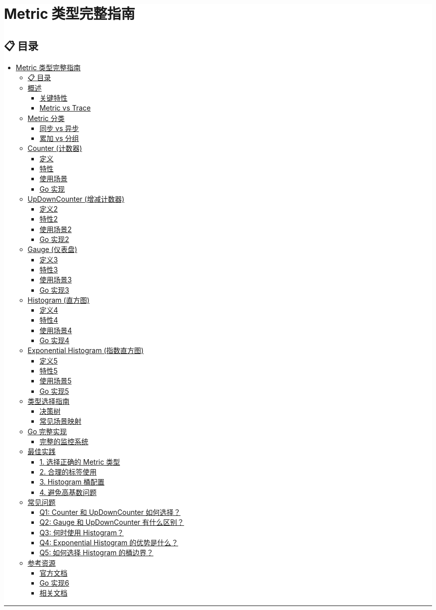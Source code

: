 # Metric 类型完整指南

## 📋 目录

- [Metric 类型完整指南](#metric-类型完整指南)
  - [📋 目录](#-目录)
  - [概述](#概述)
    - [关键特性](#关键特性)
    - [Metric vs Trace](#metric-vs-trace)
  - [Metric 分类](#metric-分类)
    - [同步 vs 异步](#同步-vs-异步)
    - [累加 vs 分组](#累加-vs-分组)
  - [Counter (计数器)](#counter-计数器)
    - [定义](#定义)
    - [特性](#特性)
    - [使用场景](#使用场景)
    - [Go 实现](#go-实现)
  - [UpDownCounter (增减计数器)](#updowncounter-增减计数器)
    - [定义2](#定义2)
    - [特性2](#特性2)
    - [使用场景2](#使用场景2)
    - [Go 实现2](#go-实现2)
  - [Gauge (仪表盘)](#gauge-仪表盘)
    - [定义3](#定义3)
    - [特性3](#特性3)
    - [使用场景3](#使用场景3)
    - [Go 实现3](#go-实现3)
  - [Histogram (直方图)](#histogram-直方图)
    - [定义4](#定义4)
    - [特性4](#特性4)
    - [使用场景4](#使用场景4)
    - [Go 实现4](#go-实现4)
  - [Exponential Histogram (指数直方图)](#exponential-histogram-指数直方图)
    - [定义5](#定义5)
    - [特性5](#特性5)
    - [使用场景5](#使用场景5)
    - [Go 实现5](#go-实现5)
  - [类型选择指南](#类型选择指南)
    - [决策树](#决策树)
    - [常见场景映射](#常见场景映射)
  - [Go 完整实现](#go-完整实现)
    - [完整的监控系统](#完整的监控系统)
  - [最佳实践](#最佳实践)
    - [1. 选择正确的 Metric 类型](#1-选择正确的-metric-类型)
    - [2. 合理的标签使用](#2-合理的标签使用)
    - [3. Histogram 桶配置](#3-histogram-桶配置)
    - [4. 避免高基数问题](#4-避免高基数问题)
  - [常见问题](#常见问题)
    - [Q1: Counter 和 UpDownCounter 如何选择？](#q1-counter-和-updowncounter-如何选择)
    - [Q2: Gauge 和 UpDownCounter 有什么区别？](#q2-gauge-和-updowncounter-有什么区别)
    - [Q3: 何时使用 Histogram？](#q3-何时使用-histogram)
    - [Q4: Exponential Histogram 的优势是什么？](#q4-exponential-histogram-的优势是什么)
    - [Q5: 如何选择 Histogram 的桶边界？](#q5-如何选择-histogram-的桶边界)
  - [参考资源](#参考资源)
    - [官方文档](#官方文档)
    - [Go 实现6](#go-实现6)
    - [相关文档](#相关文档)

---